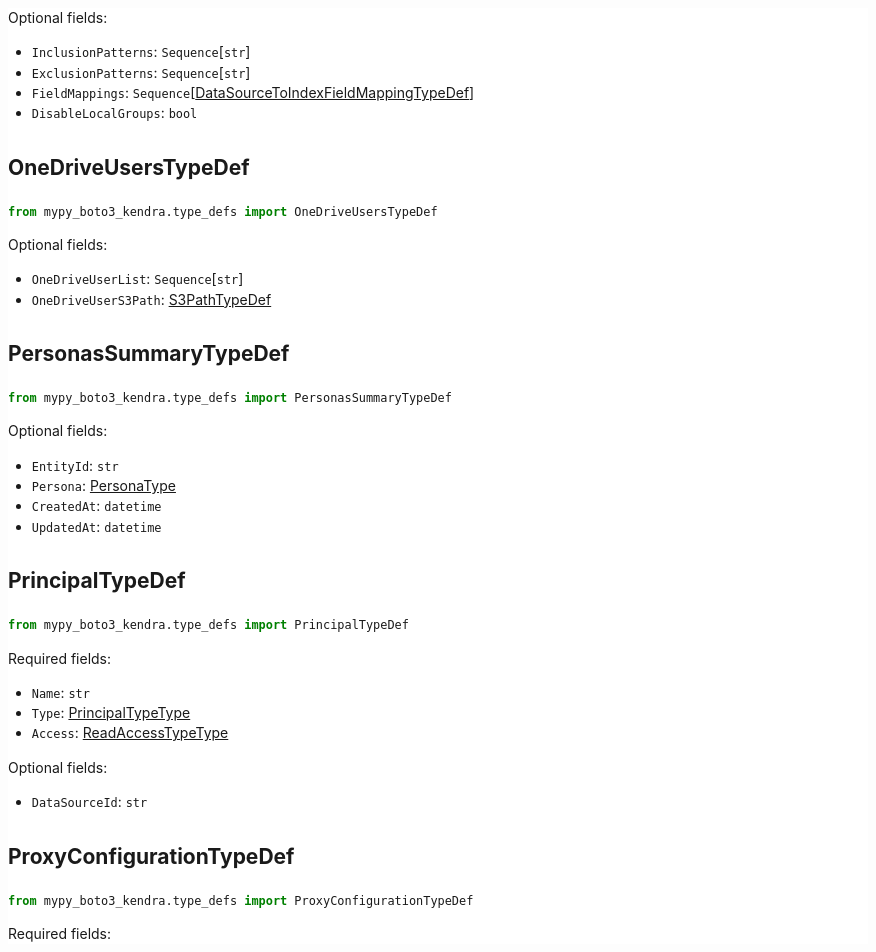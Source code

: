 Optional fields:

- `InclusionPatterns`: `Sequence`\[`str`\]
- `ExclusionPatterns`: `Sequence`\[`str`\]
- `FieldMappings`:
  `Sequence`\[[DataSourceToIndexFieldMappingTypeDef](./type_defs.md#datasourcetoindexfieldmappingtypedef)\]
- `DisableLocalGroups`: `bool`

## OneDriveUsersTypeDef

```python
from mypy_boto3_kendra.type_defs import OneDriveUsersTypeDef
```

Optional fields:

- `OneDriveUserList`: `Sequence`\[`str`\]
- `OneDriveUserS3Path`: [S3PathTypeDef](./type_defs.md#s3pathtypedef)

## PersonasSummaryTypeDef

```python
from mypy_boto3_kendra.type_defs import PersonasSummaryTypeDef
```

Optional fields:

- `EntityId`: `str`
- `Persona`: [PersonaType](./literals.md#personatype)
- `CreatedAt`: `datetime`
- `UpdatedAt`: `datetime`

## PrincipalTypeDef

```python
from mypy_boto3_kendra.type_defs import PrincipalTypeDef
```

Required fields:

- `Name`: `str`
- `Type`: [PrincipalTypeType](./literals.md#principaltypetype)
- `Access`: [ReadAccessTypeType](./literals.md#readaccesstypetype)

Optional fields:

- `DataSourceId`: `str`

## ProxyConfigurationTypeDef

```python
from mypy_boto3_kendra.type_defs import ProxyConfigurationTypeDef
```

Required fields:

